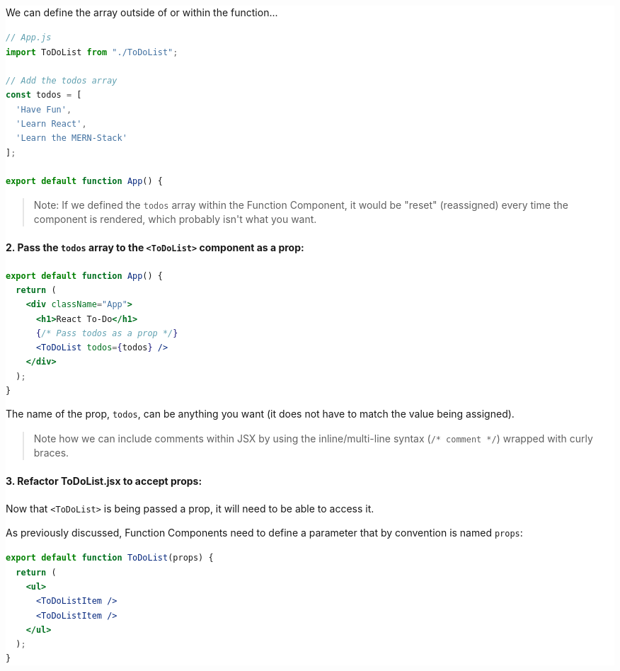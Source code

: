 We can define the array outside of or within the function...

```jsx
// App.js
import ToDoList from "./ToDoList";

// Add the todos array
const todos = [
  'Have Fun',
  'Learn React',
  'Learn the MERN-Stack'
];

export default function App() {
```

> Note: If we defined the `todos` array within the Function Component, it would be "reset" (reassigned) every time the component is rendered, which  probably isn't what you want.

#### 2. Pass the `todos` array to the `<ToDoList>` component as a prop:

```jsx
export default function App() {
  return (
    <div className="App">
      <h1>React To-Do</h1>
      {/* Pass todos as a prop */}
      <ToDoList todos={todos} />
    </div>
  );
}
```

The name of the prop, `todos`, can be anything you want (it does not have to match the value being assigned).

> Note how we can include comments within JSX by using the inline/multi-line syntax (`/* comment */`) wrapped with curly braces. 

#### 3. Refactor **ToDoList.jsx** to accept props:

Now that `<ToDoList>` is being passed a prop, it will need to be able to access it.

As previously discussed, Function Components need to define a parameter that by convention is named `props`:

```jsx
export default function ToDoList(props) {
  return (
    <ul>
      <ToDoListItem />
      <ToDoListItem />
    </ul>
  );
}
```
